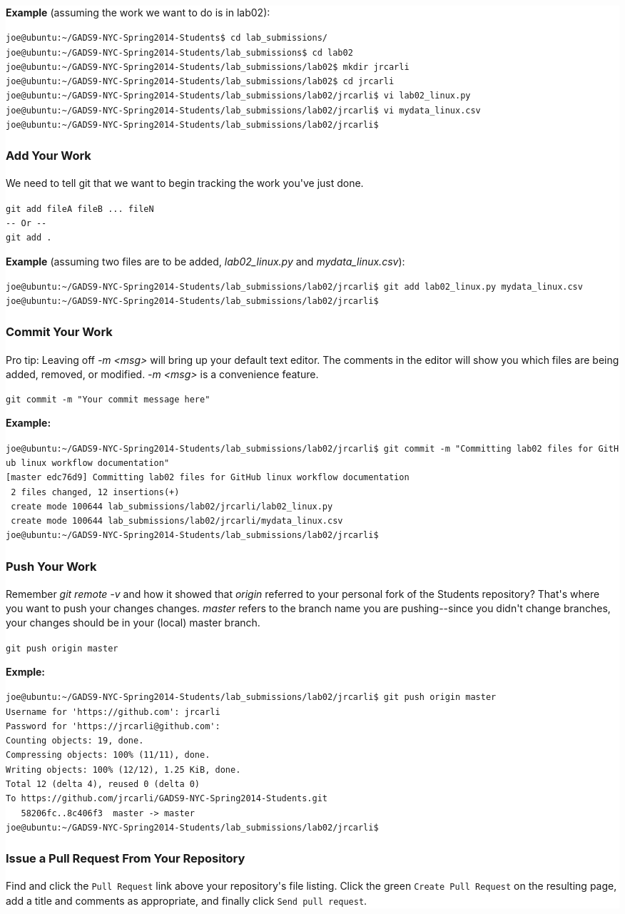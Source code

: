 **Example** (assuming the work we want to do is in lab02):

	joe@ubuntu:~/GADS9-NYC-Spring2014-Students$ cd lab_submissions/
	joe@ubuntu:~/GADS9-NYC-Spring2014-Students/lab_submissions$ cd lab02
	joe@ubuntu:~/GADS9-NYC-Spring2014-Students/lab_submissions/lab02$ mkdir jrcarli
	joe@ubuntu:~/GADS9-NYC-Spring2014-Students/lab_submissions/lab02$ cd jrcarli
	joe@ubuntu:~/GADS9-NYC-Spring2014-Students/lab_submissions/lab02/jrcarli$ vi lab02_linux.py 
	joe@ubuntu:~/GADS9-NYC-Spring2014-Students/lab_submissions/lab02/jrcarli$ vi mydata_linux.csv
	joe@ubuntu:~/GADS9-NYC-Spring2014-Students/lab_submissions/lab02/jrcarli$
	
### Add Your Work
We need to tell git that we want to begin tracking the work you've just done.

	git add fileA fileB ... fileN
	-- Or --
	git add .

**Example** (assuming two files are to be added, *lab02_linux.py* and *mydata_linux.csv*):

	joe@ubuntu:~/GADS9-NYC-Spring2014-Students/lab_submissions/lab02/jrcarli$ git add lab02_linux.py mydata_linux.csv
	joe@ubuntu:~/GADS9-NYC-Spring2014-Students/lab_submissions/lab02/jrcarli$

### Commit Your Work
Pro tip: Leaving off *-m &lt;msg&gt;* will bring up your default text editor. The comments in the editor will show you which files are being added, removed, or modified. *-m &lt;msg&gt;* is a convenience feature.

	git commit -m "Your commit message here"

**Example:**
	
	joe@ubuntu:~/GADS9-NYC-Spring2014-Students/lab_submissions/lab02/jrcarli$ git commit -m "Committing lab02 files for GitHub linux workflow documentation"
	[master edc76d9] Committing lab02 files for GitHub linux workflow documentation
	 2 files changed, 12 insertions(+)
	 create mode 100644 lab_submissions/lab02/jrcarli/lab02_linux.py
	 create mode 100644 lab_submissions/lab02/jrcarli/mydata_linux.csv
	joe@ubuntu:~/GADS9-NYC-Spring2014-Students/lab_submissions/lab02/jrcarli$
	
### Push Your Work
Remember *git remote -v* and how it showed that *origin* referred to your personal fork of the Students repository? That's where you want to push your changes changes. *master* refers to the branch name you are pushing--since you didn't change branches, your changes should be in your (local) master branch.

	git push origin master

**Exmple:**

	joe@ubuntu:~/GADS9-NYC-Spring2014-Students/lab_submissions/lab02/jrcarli$ git push origin master
	Username for 'https://github.com': jrcarli
	Password for 'https://jrcarli@github.com': 
	Counting objects: 19, done.
	Compressing objects: 100% (11/11), done.
	Writing objects: 100% (12/12), 1.25 KiB, done.
	Total 12 (delta 4), reused 0 (delta 0)
	To https://github.com/jrcarli/GADS9-NYC-Spring2014-Students.git
	   58206fc..8c406f3  master -> master
	joe@ubuntu:~/GADS9-NYC-Spring2014-Students/lab_submissions/lab02/jrcarli$

### Issue a Pull Request From Your Repository

Find and click the ```Pull Request``` link above your repository's file listing. Click the green ```Create Pull Request``` on the resulting page, add a title and comments as appropriate, and finally click ```Send pull request```.